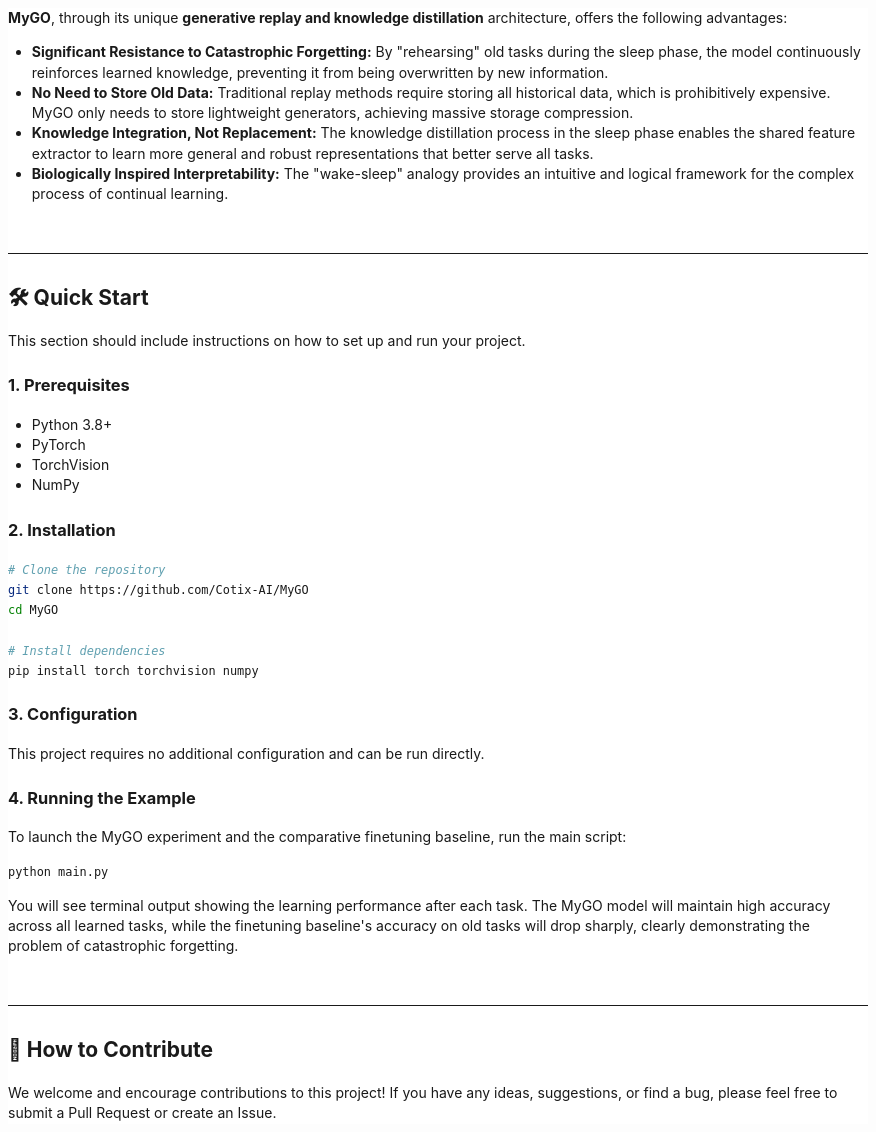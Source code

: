 **MyGO**, through its unique **generative replay and knowledge distillation** architecture, offers the following advantages:

*   **Significant Resistance to Catastrophic Forgetting:** By "rehearsing" old tasks during the sleep phase, the model continuously reinforces learned knowledge, preventing it from being overwritten by new information.
*   **No Need to Store Old Data:** Traditional replay methods require storing all historical data, which is prohibitively expensive. MyGO only needs to store lightweight generators, achieving massive storage compression.
*   **Knowledge Integration, Not Replacement:** The knowledge distillation process in the sleep phase enables the shared feature extractor to learn more general and robust representations that better serve all tasks.
*   **Biologically Inspired Interpretability:** The "wake-sleep" analogy provides an intuitive and logical framework for the complex process of continual learning.

<br>

---

## 🛠️ Quick Start

This section should include instructions on how to set up and run your project.

### 1. Prerequisites

*   Python 3.8+
*   PyTorch
*   TorchVision
*   NumPy

### 2. Installation

```bash
# Clone the repository
git clone https://github.com/Cotix-AI/MyGO
cd MyGO

# Install dependencies
pip install torch torchvision numpy
```

### 3. Configuration

This project requires no additional configuration and can be run directly.

### 4. Running the Example

To launch the MyGO experiment and the comparative finetuning baseline, run the main script:

```bash
python main.py
```

You will see terminal output showing the learning performance after each task. The MyGO model will maintain high accuracy across all learned tasks, while the finetuning baseline's accuracy on old tasks will drop sharply, clearly demonstrating the problem of catastrophic forgetting.

<br>

---

## 🤝 How to Contribute

We welcome and encourage contributions to this project! If you have any ideas, suggestions, or find a bug, please feel free to submit a Pull Request or create an Issue.
